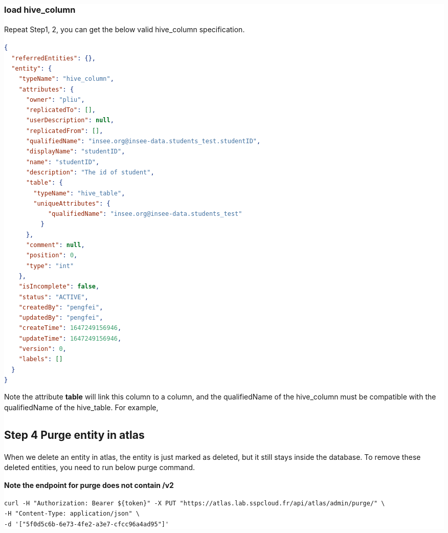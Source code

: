 

### load hive_column

Repeat Step1, 2, you can get the below valid hive_column specification.

```json
{
  "referredEntities": {},
  "entity": {
    "typeName": "hive_column",
    "attributes": {
      "owner": "pliu",
      "replicatedTo": [],
      "userDescription": null,
      "replicatedFrom": [],
      "qualifiedName": "insee.org@insee-data.students_test.studentID",
      "displayName": "studentID",
      "name": "studentID",
      "description": "The id of student",
      "table": {
        "typeName": "hive_table",
        "uniqueAttributes": {
            "qualifiedName": "insee.org@insee-data.students_test"
          }
      },
      "comment": null,
      "position": 0,
      "type": "int"
    },
    "isIncomplete": false,
    "status": "ACTIVE",
    "createdBy": "pengfei",
    "updatedBy": "pengfei",
    "createTime": 1647249156946,
    "updateTime": 1647249156946,
    "version": 0,
    "labels": []
  }
}
```

Note the attribute **table** will link this column to a column, and the qualifiedName of the hive_column must be compatible
with the qualifiedName of the hive_table. For example, 


## Step 4 Purge entity in atlas

When we delete an entity in atlas, the entity is just marked as deleted, but it still stays inside the database. To 
remove these deleted entities, you need to run below purge command.

**Note the endpoint for purge does not contain /v2**

```shell
curl -H "Authorization: Bearer ${token}" -X PUT "https://atlas.lab.sspcloud.fr/api/atlas/admin/purge/" \
-H "Content-Type: application/json" \
-d '["5f0d5c6b-6e73-4fe2-a3e7-cfcc96a4ad95"]'
```
